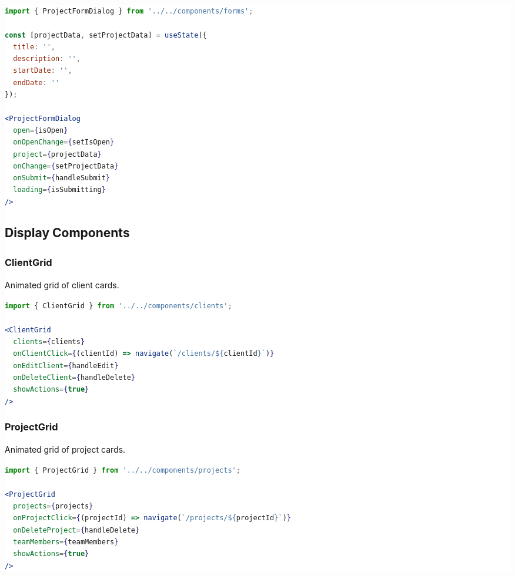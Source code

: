 ```jsx
import { ProjectFormDialog } from '../../components/forms';

const [projectData, setProjectData] = useState({
  title: '',
  description: '',
  startDate: '',
  endDate: ''
});

<ProjectFormDialog
  open={isOpen}
  onOpenChange={setIsOpen}
  project={projectData}
  onChange={setProjectData}
  onSubmit={handleSubmit}
  loading={isSubmitting}
/>
```

## Display Components

### ClientGrid
Animated grid of client cards.

```jsx
import { ClientGrid } from '../../components/clients';

<ClientGrid
  clients={clients}
  onClientClick={(clientId) => navigate(`/clients/${clientId}`)}
  onEditClient={handleEdit}
  onDeleteClient={handleDelete}
  showActions={true}
/>
```

### ProjectGrid
Animated grid of project cards.

```jsx
import { ProjectGrid } from '../../components/projects';

<ProjectGrid
  projects={projects}
  onProjectClick={(projectId) => navigate(`/projects/${projectId}`)}
  onDeleteProject={handleDelete}
  teamMembers={teamMembers}
  showActions={true}
/>
```
